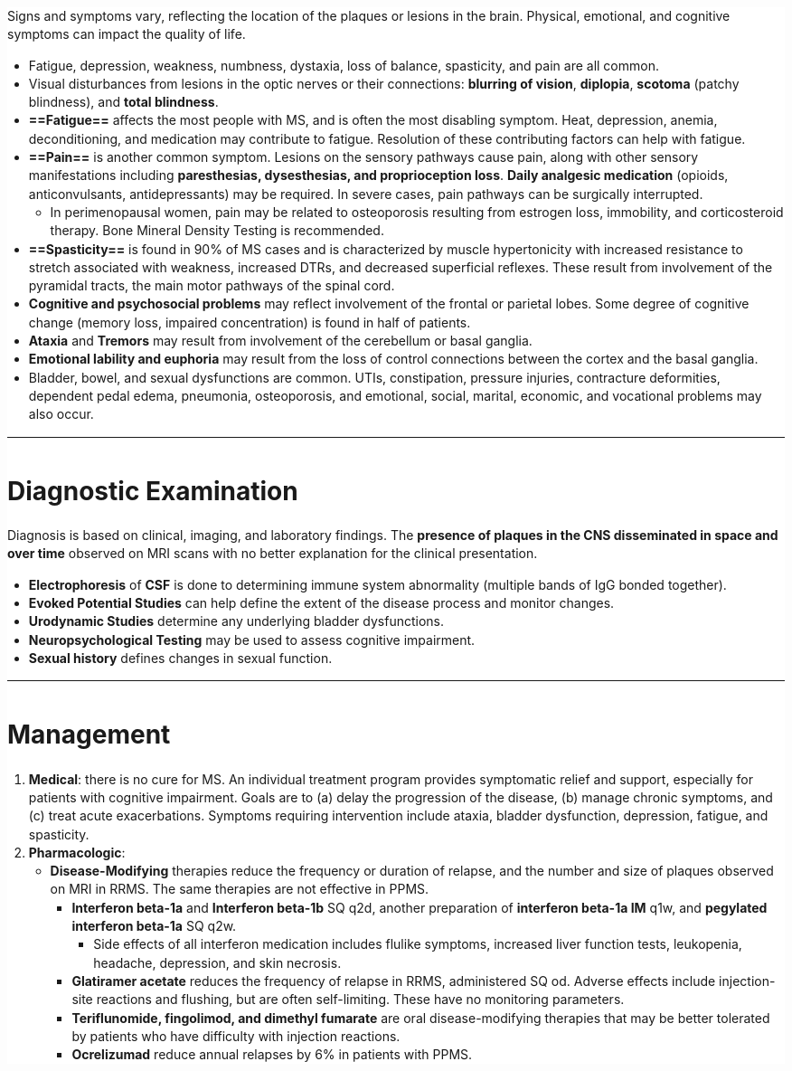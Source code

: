 Signs and symptoms vary, reflecting the location of the plaques or lesions in the brain. Physical, emotional, and cognitive symptoms can impact the quality of life.
- Fatigue, depression, weakness, numbness, dystaxia, loss of balance, spasticity, and pain are all common.
- Visual disturbances from lesions in the optic nerves or their connections: **blurring of vision**, **diplopia**, **scotoma** (patchy blindness), and **total blindness**.
- **==Fatigue==** affects the most people with MS, and is often the most disabling symptom. Heat, depression, anemia, deconditioning, and medication may contribute to fatigue. Resolution of these contributing factors can help with fatigue.
- **==Pain==** is another common symptom. Lesions on the sensory pathways cause pain, along with other sensory manifestations including **paresthesias, dysesthesias, and proprioception loss**. **Daily analgesic medication** (opioids, anticonvulsants, antidepressants) may be required. In severe cases, pain pathways can be surgically interrupted.
	- In perimenopausal women, pain may be related to osteoporosis resulting from estrogen loss, immobility, and corticosteroid therapy. Bone Mineral Density Testing is recommended.
- **==Spasticity==** is found in 90% of MS cases and is characterized by muscle hypertonicity with increased resistance to stretch associated with weakness, increased DTRs, and decreased superficial reflexes. These result from involvement of the pyramidal tracts, the main motor pathways of the spinal cord.
- **Cognitive and psychosocial problems** may reflect involvement of the frontal or parietal lobes. Some degree of cognitive change (memory loss, impaired concentration) is found in half of patients.
- **Ataxia** and **Tremors** may result from involvement of the cerebellum or basal ganglia.
- **Emotional lability and euphoria** may result from the loss of control connections between the cortex and the basal ganglia.
- Bladder, bowel, and sexual dysfunctions are common. UTIs, constipation, pressure injuries, contracture deformities, dependent pedal edema, pneumonia, osteoporosis, and emotional, social, marital, economic, and vocational problems may also occur.
___
# Diagnostic Examination
Diagnosis is based on clinical, imaging, and laboratory findings. The **presence of plaques in the CNS disseminated in space and over time** observed on MRI scans with no better explanation for the clinical presentation.
- **Electrophoresis** of **CSF** is done to determining immune system abnormality (multiple bands of IgG bonded together).
- **Evoked Potential Studies** can help define the extent of the disease process and monitor changes.
- **Urodynamic Studies** determine any underlying bladder dysfunctions.
- **Neuropsychological Testing** may be used to assess cognitive impairment.
- **Sexual history** defines changes in sexual function.
___
# Management
1. **Medical**: there is no cure for MS. An individual treatment program provides symptomatic relief and support, especially for patients with cognitive impairment. Goals are to (a) delay the progression of the disease, (b) manage chronic symptoms, and (c) treat acute exacerbations. Symptoms requiring intervention include ataxia, bladder dysfunction, depression, fatigue, and spasticity.
2. **Pharmacologic**:
	- **Disease-Modifying** therapies reduce the frequency or duration of relapse, and the number and size of plaques observed on MRI in RRMS. The same therapies are not effective in PPMS.
		- **Interferon beta-1a** and **Interferon beta-1b** SQ q2d, another preparation of **interferon beta-1a IM** q1w, and **pegylated interferon beta-1a** SQ q2w.
			- Side effects of all interferon medication includes flulike symptoms, increased liver function tests, leukopenia, headache, depression, and skin necrosis.
		- **Glatiramer acetate** reduces the frequency of relapse in RRMS, administered SQ od. Adverse effects include injection-site reactions and flushing, but are often self-limiting. These have no monitoring parameters.
		- **Teriflunomide, fingolimod, and dimethyl fumarate** are oral disease-modifying therapies that may be better tolerated by patients who have difficulty with injection reactions.
		- **Ocrelizumad** reduce annual relapses by 6% in patients with PPMS.